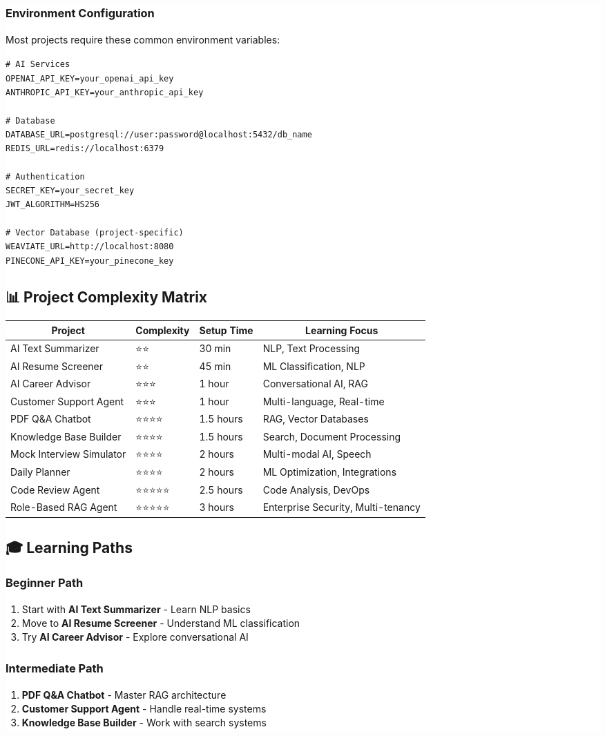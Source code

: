 ### Environment Configuration
Most projects require these common environment variables:
```env
# AI Services
OPENAI_API_KEY=your_openai_api_key
ANTHROPIC_API_KEY=your_anthropic_api_key

# Database
DATABASE_URL=postgresql://user:password@localhost:5432/db_name
REDIS_URL=redis://localhost:6379

# Authentication
SECRET_KEY=your_secret_key
JWT_ALGORITHM=HS256

# Vector Database (project-specific)
WEAVIATE_URL=http://localhost:8080
PINECONE_API_KEY=your_pinecone_key
```

## 📊 Project Complexity Matrix

| Project | Complexity | Setup Time | Learning Focus |
|---------|------------|------------|----------------|
| AI Text Summarizer | ⭐⭐ | 30 min | NLP, Text Processing |
| AI Resume Screener | ⭐⭐ | 45 min | ML Classification, NLP |
| AI Career Advisor | ⭐⭐⭐ | 1 hour | Conversational AI, RAG |
| Customer Support Agent | ⭐⭐⭐ | 1 hour | Multi-language, Real-time |
| PDF Q&A Chatbot | ⭐⭐⭐⭐ | 1.5 hours | RAG, Vector Databases |
| Knowledge Base Builder | ⭐⭐⭐⭐ | 1.5 hours | Search, Document Processing |
| Mock Interview Simulator | ⭐⭐⭐⭐ | 2 hours | Multi-modal AI, Speech |
| Daily Planner | ⭐⭐⭐⭐ | 2 hours | ML Optimization, Integrations |
| Code Review Agent | ⭐⭐⭐⭐⭐ | 2.5 hours | Code Analysis, DevOps |
| Role-Based RAG Agent | ⭐⭐⭐⭐⭐ | 3 hours | Enterprise Security, Multi-tenancy |

## 🎓 Learning Paths

### Beginner Path
1. Start with **AI Text Summarizer** - Learn NLP basics
2. Move to **AI Resume Screener** - Understand ML classification
3. Try **AI Career Advisor** - Explore conversational AI

### Intermediate Path
1. **PDF Q&A Chatbot** - Master RAG architecture
2. **Customer Support Agent** - Handle real-time systems
3. **Knowledge Base Builder** - Work with search systems
